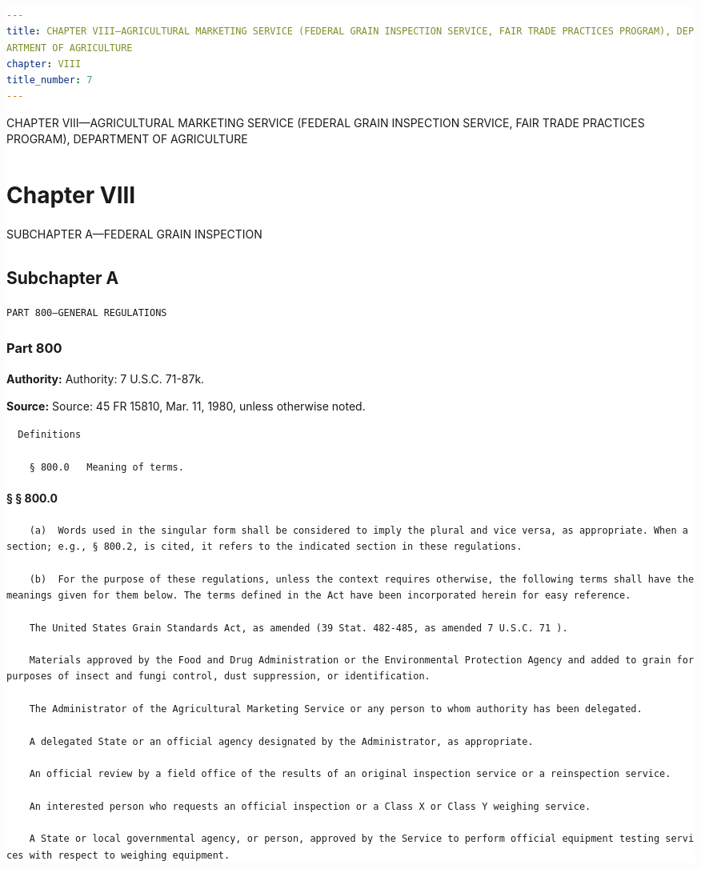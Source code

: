 ```yaml
---
title: CHAPTER VIII—AGRICULTURAL MARKETING SERVICE (FEDERAL GRAIN INSPECTION SERVICE, FAIR TRADE PRACTICES PROGRAM), DEPARTMENT OF AGRICULTURE
chapter: VIII
title_number: 7
---
```


CHAPTER VIII—AGRICULTURAL MARKETING SERVICE (FEDERAL GRAIN INSPECTION SERVICE, FAIR TRADE PRACTICES PROGRAM), DEPARTMENT OF AGRICULTURE

# Chapter VIII

  SUBCHAPTER A—FEDERAL GRAIN INSPECTION

## Subchapter A

    PART 800—GENERAL REGULATIONS

### Part 800

**Authority:** Authority: 7 U.S.C. 71-87k.

**Source:** Source: 45 FR 15810, Mar. 11, 1980, unless otherwise noted.

      Definitions

        § 800.0   Meaning of terms.

#### § § 800.0

        (a)  Words used in the singular form shall be considered to imply the plural and vice versa, as appropriate. When a section; e.g., § 800.2, is cited, it refers to the indicated section in these regulations.

        (b)  For the purpose of these regulations, unless the context requires otherwise, the following terms shall have the meanings given for them below. The terms defined in the Act have been incorporated herein for easy reference.

        The United States Grain Standards Act, as amended (39 Stat. 482-485, as amended 7 U.S.C. 71 ).

        Materials approved by the Food and Drug Administration or the Environmental Protection Agency and added to grain for purposes of insect and fungi control, dust suppression, or identification.

        The Administrator of the Agricultural Marketing Service or any person to whom authority has been delegated.

        A delegated State or an official agency designated by the Administrator, as appropriate.

        An official review by a field office of the results of an original inspection service or a reinspection service.

        An interested person who requests an official inspection or a Class X or Class Y weighing service.

        A State or local governmental agency, or person, approved by the Service to perform official equipment testing services with respect to weighing equipment.
